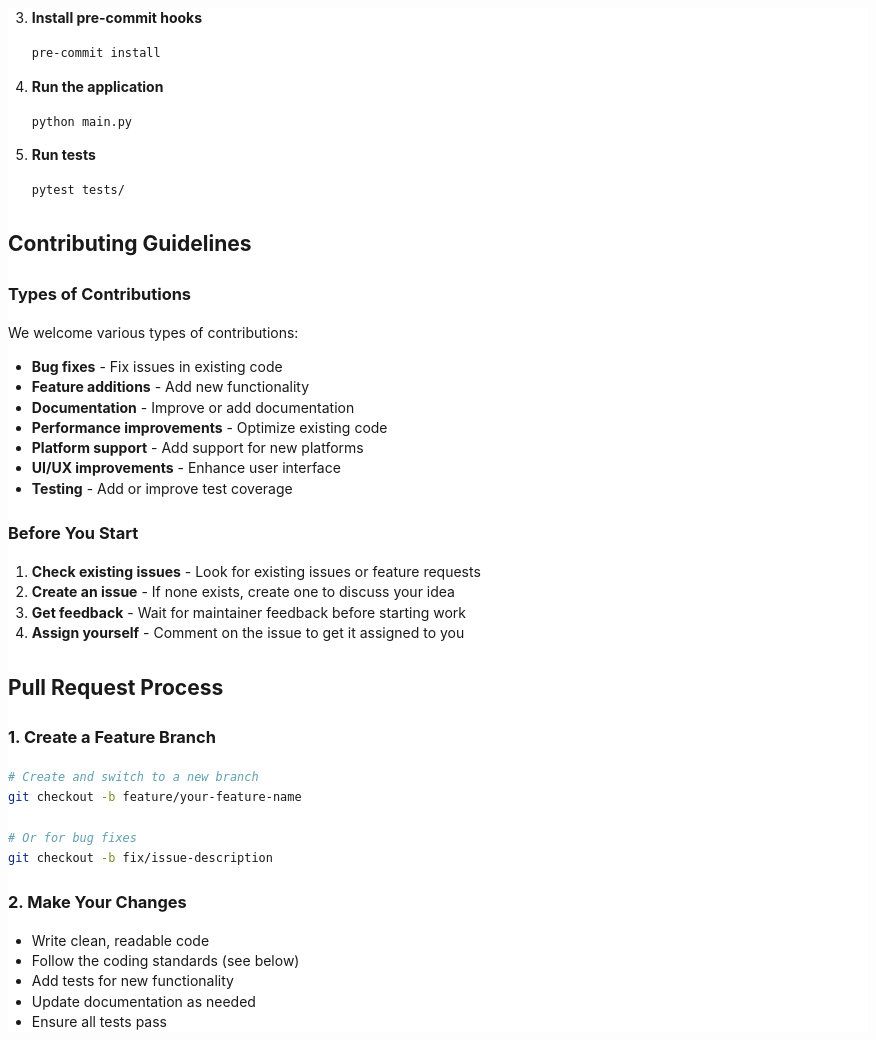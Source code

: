 3. **Install pre-commit hooks**
   ```bash
   pre-commit install
   ```

4. **Run the application**
   ```bash
   python main.py
   ```

5. **Run tests**
   ```bash
   pytest tests/
   ```

## Contributing Guidelines

### Types of Contributions

We welcome various types of contributions:

- **Bug fixes** - Fix issues in existing code
- **Feature additions** - Add new functionality
- **Documentation** - Improve or add documentation
- **Performance improvements** - Optimize existing code
- **Platform support** - Add support for new platforms
- **UI/UX improvements** - Enhance user interface
- **Testing** - Add or improve test coverage

### Before You Start

1. **Check existing issues** - Look for existing issues or feature requests
2. **Create an issue** - If none exists, create one to discuss your idea
3. **Get feedback** - Wait for maintainer feedback before starting work
4. **Assign yourself** - Comment on the issue to get it assigned to you

## Pull Request Process

### 1. Create a Feature Branch

```bash
# Create and switch to a new branch
git checkout -b feature/your-feature-name

# Or for bug fixes
git checkout -b fix/issue-description
```

### 2. Make Your Changes

- Write clean, readable code
- Follow the coding standards (see below)
- Add tests for new functionality
- Update documentation as needed
- Ensure all tests pass
